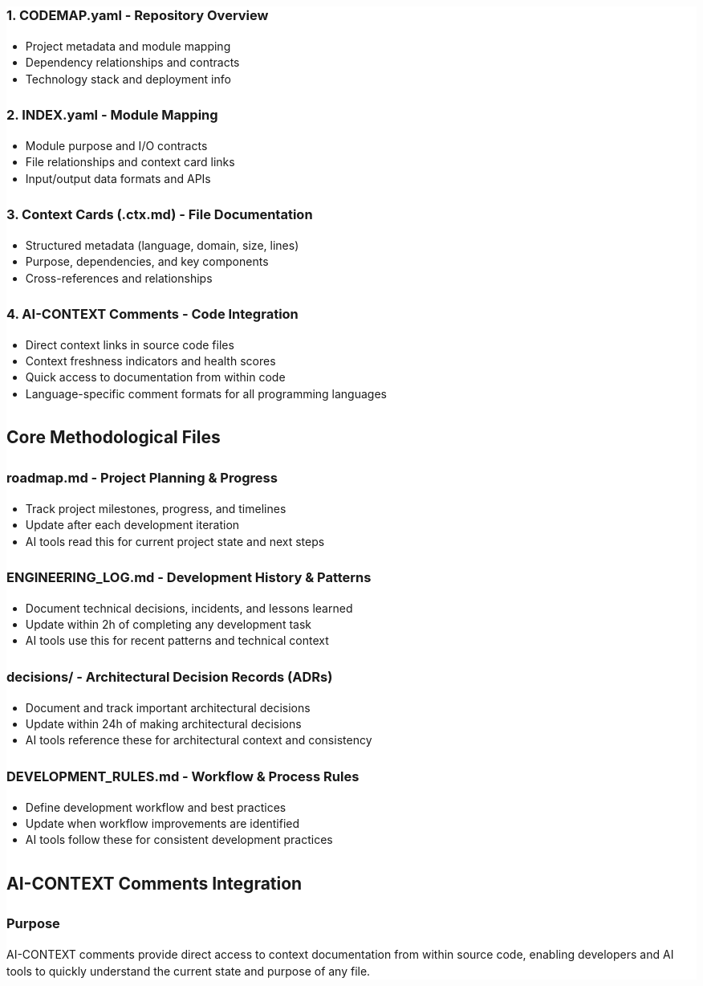 ### 1. **CODEMAP.yaml** - Repository Overview
- Project metadata and module mapping
- Dependency relationships and contracts
- Technology stack and deployment info

### 2. **INDEX.yaml** - Module Mapping  
- Module purpose and I/O contracts
- File relationships and context card links
- Input/output data formats and APIs

### 3. **Context Cards (.ctx.md)** - File Documentation
- Structured metadata (language, domain, size, lines)
- Purpose, dependencies, and key components
- Cross-references and relationships

### 4. **AI-CONTEXT Comments** - Code Integration
- Direct context links in source code files
- Context freshness indicators and health scores
- Quick access to documentation from within code
- Language-specific comment formats for all programming languages

## Core Methodological Files

### **roadmap.md** - Project Planning & Progress
- Track project milestones, progress, and timelines
- Update after each development iteration
- AI tools read this for current project state and next steps

### **ENGINEERING_LOG.md** - Development History & Patterns
- Document technical decisions, incidents, and lessons learned
- Update within 2h of completing any development task
- AI tools use this for recent patterns and technical context

### **decisions/** - Architectural Decision Records (ADRs)
- Document and track important architectural decisions
- Update within 24h of making architectural decisions
- AI tools reference these for architectural context and consistency

### **DEVELOPMENT_RULES.md** - Workflow & Process Rules
- Define development workflow and best practices
- Update when workflow improvements are identified
- AI tools follow these for consistent development practices

## AI-CONTEXT Comments Integration

### **Purpose**
AI-CONTEXT comments provide direct access to context documentation from within source code, enabling developers and AI tools to quickly understand the current state and purpose of any file.
